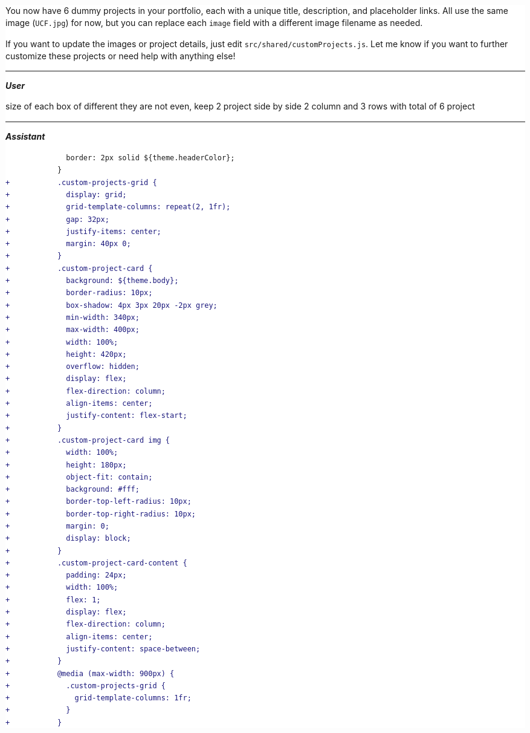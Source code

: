 
You now have 6 dummy projects in your portfolio, each with a unique title, description, and placeholder links. All use the same image (`UCF.jpg`) for now, but you can replace each `image` field with a different image filename as needed.

If you want to update the images or project details, just edit `src/shared/customProjects.js`. Let me know if you want to further customize these projects or need help with anything else!

---

_**User**_

size of each box of different they are not even, keep 2 project side by side 2 column and 3 rows with total of 6 project

---

_**Assistant**_

```diff
              border: 2px solid ${theme.headerColor};
            }
+           .custom-projects-grid {
+             display: grid;
+             grid-template-columns: repeat(2, 1fr);
+             gap: 32px;
+             justify-items: center;
+             margin: 40px 0;
+           }
+           .custom-project-card {
+             background: ${theme.body};
+             border-radius: 10px;
+             box-shadow: 4px 3px 20px -2px grey;
+             min-width: 340px;
+             max-width: 400px;
+             width: 100%;
+             height: 420px;
+             overflow: hidden;
+             display: flex;
+             flex-direction: column;
+             align-items: center;
+             justify-content: flex-start;
+           }
+           .custom-project-card img {
+             width: 100%;
+             height: 180px;
+             object-fit: contain;
+             background: #fff;
+             border-top-left-radius: 10px;
+             border-top-right-radius: 10px;
+             margin: 0;
+             display: block;
+           }
+           .custom-project-card-content {
+             padding: 24px;
+             width: 100%;
+             flex: 1;
+             display: flex;
+             flex-direction: column;
+             align-items: center;
+             justify-content: space-between;
+           }
+           @media (max-width: 900px) {
+             .custom-projects-grid {
+               grid-template-columns: 1fr;
+             }
+           }
```